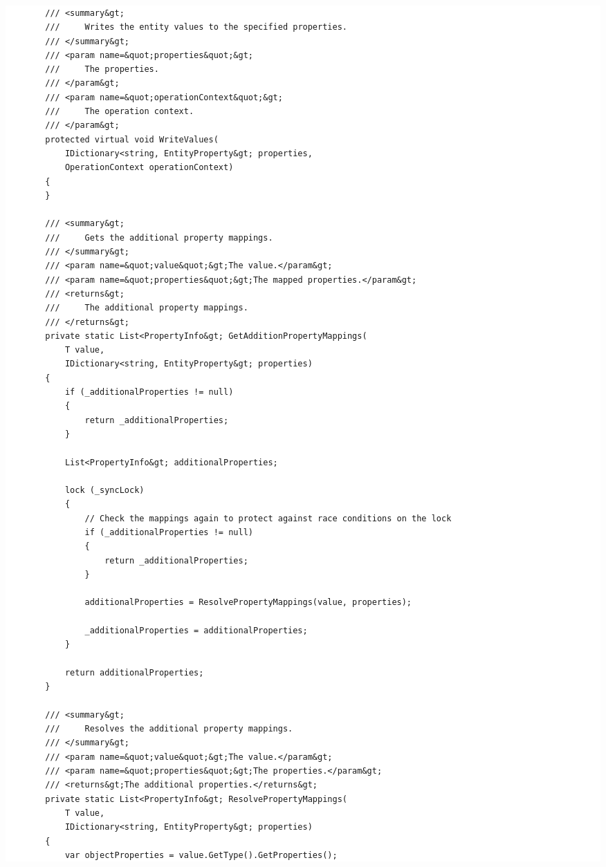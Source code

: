             /// <summary&gt;
            ///     Writes the entity values to the specified properties.
            /// </summary&gt;
            /// <param name=&quot;properties&quot;&gt;
            ///     The properties.
            /// </param&gt;
            /// <param name=&quot;operationContext&quot;&gt;
            ///     The operation context.
            /// </param&gt;
            protected virtual void WriteValues(
                IDictionary<string, EntityProperty&gt; properties,
                OperationContext operationContext)
            {
            }
    
            /// <summary&gt;
            ///     Gets the additional property mappings.
            /// </summary&gt;
            /// <param name=&quot;value&quot;&gt;The value.</param&gt;
            /// <param name=&quot;properties&quot;&gt;The mapped properties.</param&gt;
            /// <returns&gt;
            ///     The additional property mappings.
            /// </returns&gt;
            private static List<PropertyInfo&gt; GetAdditionPropertyMappings(
                T value,
                IDictionary<string, EntityProperty&gt; properties)
            {
                if (_additionalProperties != null)
                {
                    return _additionalProperties;
                }
    
                List<PropertyInfo&gt; additionalProperties;
    
                lock (_syncLock)
                {
                    // Check the mappings again to protect against race conditions on the lock
                    if (_additionalProperties != null)
                    {
                        return _additionalProperties;
                    }
    
                    additionalProperties = ResolvePropertyMappings(value, properties);
    
                    _additionalProperties = additionalProperties;
                }
    
                return additionalProperties;
            }
    
            /// <summary&gt;
            ///     Resolves the additional property mappings.
            /// </summary&gt;
            /// <param name=&quot;value&quot;&gt;The value.</param&gt;
            /// <param name=&quot;properties&quot;&gt;The properties.</param&gt;
            /// <returns&gt;The additional properties.</returns&gt;
            private static List<PropertyInfo&gt; ResolvePropertyMappings(
                T value,
                IDictionary<string, EntityProperty&gt; properties)
            {
                var objectProperties = value.GetType().GetProperties();
    